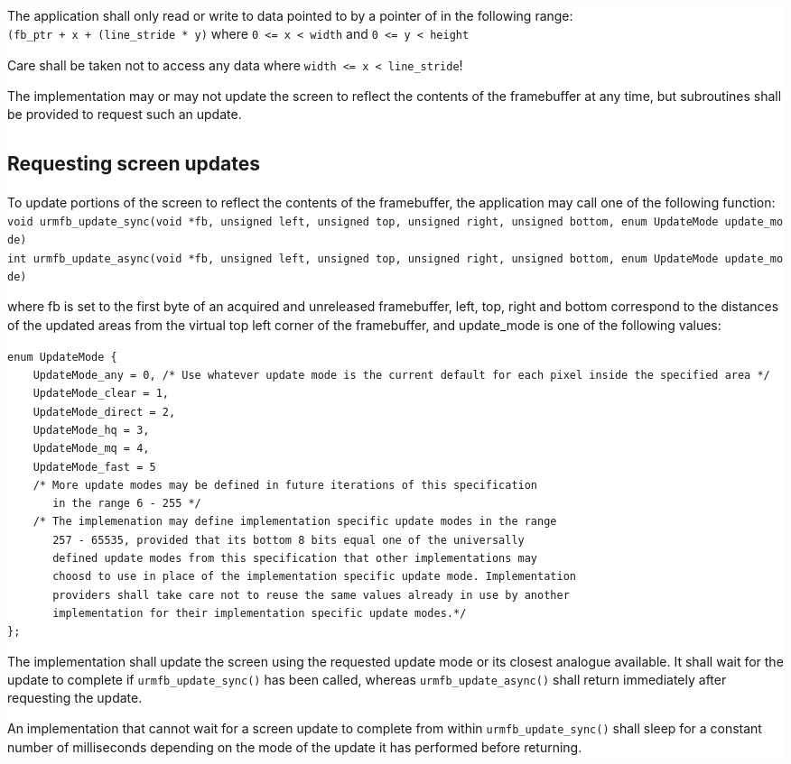 The application shall only read or write to data pointed to by a pointer of
in the following range:  
`(fb_ptr + x + (line_stride * y)`
where
`0 <= x < width` and `0 <= y < height`

Care shall be taken not to access any data where `width <= x < line_stride`!

The implementation may or may not update the screen to reflect the contents
of the framebuffer at any time, but subroutines shall be provided to request
such an update.

Requesting screen updates
------------------------------------------------------------------------

To update portions of the screen to reflect the contents of the framebuffer,
the application may call one of the following function:  
`void urmfb_update_sync(void *fb, unsigned left, unsigned top, unsigned right, unsigned bottom, enum UpdateMode update_mode)`  
`int urmfb_update_async(void *fb, unsigned left, unsigned top, unsigned right, unsigned bottom, enum UpdateMode update_mode)`

where fb is set to the first byte of an acquired and unreleased framebuffer,
left, top, right and bottom correspond to the distances of the updated
areas from the virtual top left corner of the framebuffer, and update_mode
is one of the following values:
```
enum UpdateMode {
    UpdateMode_any = 0, /* Use whatever update mode is the current default for each pixel inside the specified area */
    UpdateMode_clear = 1,
    UpdateMode_direct = 2,
    UpdateMode_hq = 3,
    UpdateMode_mq = 4,
    UpdateMode_fast = 5
    /* More update modes may be defined in future iterations of this specification
       in the range 6 - 255 */
    /* The implemenation may define implementation specific update modes in the range
       257 - 65535, provided that its bottom 8 bits equal one of the universally
       defined update modes from this specification that other implementations may
       choosd to use in place of the implementation specific update mode. Implementation
       providers shall take care not to reuse the same values already in use by another
       implementation for their implementation specific update modes.*/
};
```

The implementation shall update the screen using the requested update mode
or its closest analogue available. It shall wait for the update to complete
if `urmfb_update_sync()` has been called, whereas `urmfb_update_async()`
shall return immediately after requesting the update.

An implementation that cannot wait for a screen update to complete from within
`urmfb_update_sync()` shall sleep for a constant number of milliseconds depending
on the mode of the update it has performed before returning.
